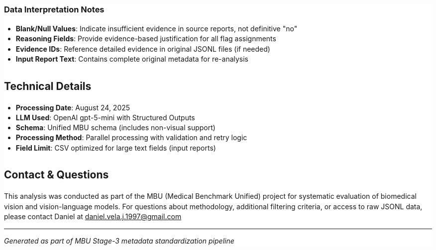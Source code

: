 ### Data Interpretation Notes

- **Blank/Null Values**: Indicate insufficient evidence in source reports, not definitive "no"  
- **Reasoning Fields**: Provide evidence-based justification for all flag assignments  
- **Evidence IDs**: Reference detailed evidence in original JSONL files (if needed)  
- **Input Report Text**: Contains complete original metadata for re-analysis

## Technical Details

- **Processing Date**: August 24, 2025  
- **LLM Used**: OpenAI gpt-5-mini with Structured Outputs  
- **Schema**: Unified MBU schema (includes non-visual support)  
- **Processing Method**: Parallel processing with validation and retry logic  
- **Field Limit**: CSV optimized for large text fields (input reports)

## Contact & Questions

This analysis was conducted as part of the MBU (Medical Benchmark Unified) project for systematic evaluation of biomedical vision and vision-language models. For questions about methodology, additional filtering criteria, or access to raw JSONL data, please contact Daniel at daniel.vela.j.1997@gmail.com

---

*Generated as part of MBU Stage-3 metadata standardization pipeline*

